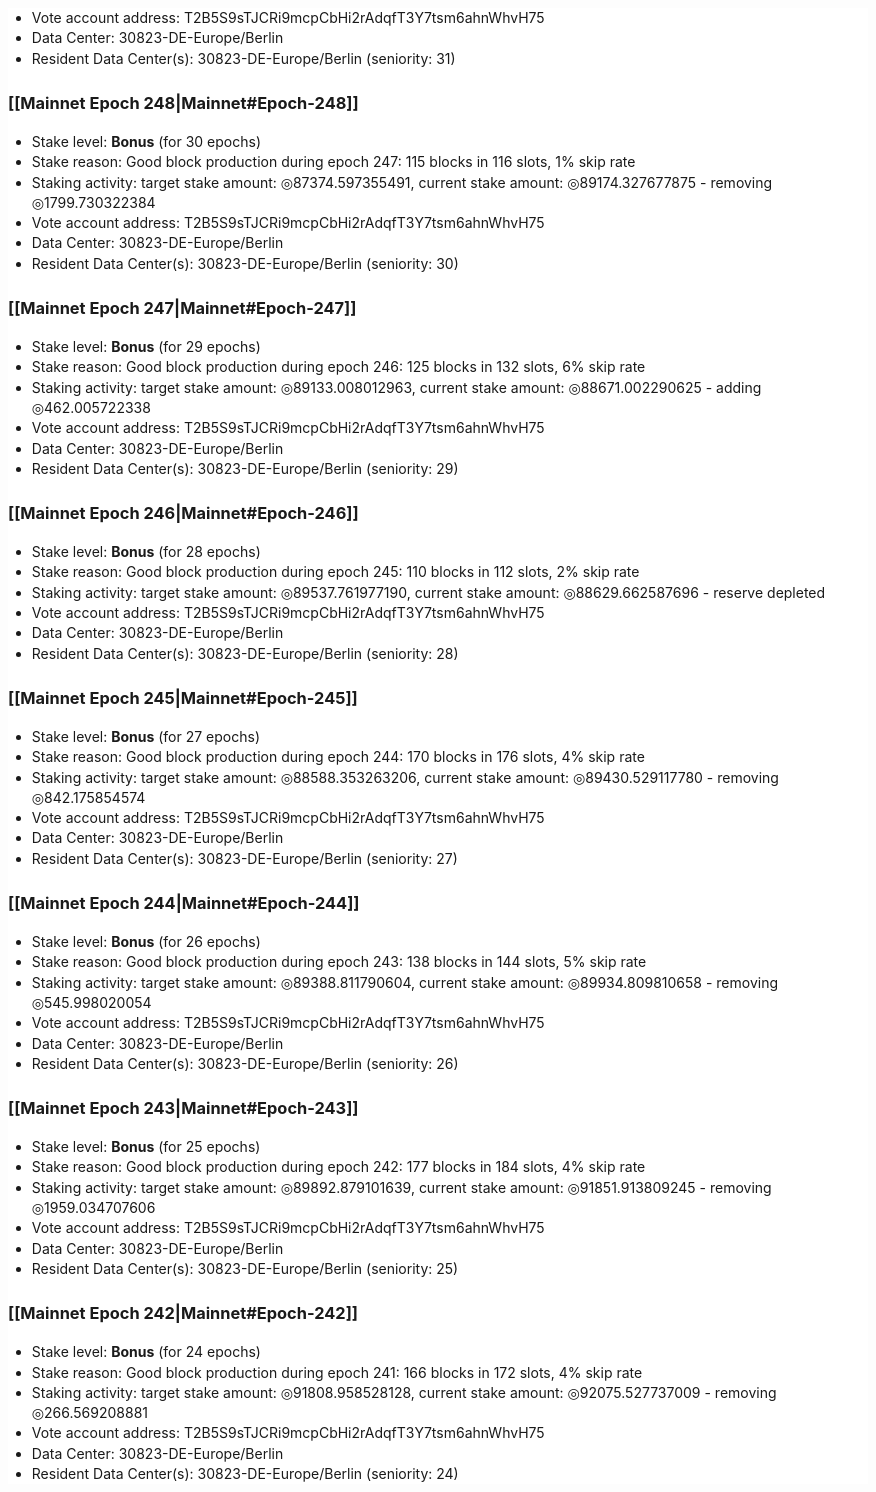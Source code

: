 * Vote account address: T2B5S9sTJCRi9mcpCbHi2rAdqfT3Y7tsm6ahnWhvH75
* Data Center: 30823-DE-Europe/Berlin
* Resident Data Center(s): 30823-DE-Europe/Berlin (seniority: 31)
### [[Mainnet Epoch 248|Mainnet#Epoch-248]]
* Stake level: **Bonus** (for 30 epochs)
* Stake reason: Good block production during epoch 247: 115 blocks in 116 slots, 1% skip rate
* Staking activity: target stake amount: ◎87374.597355491, current stake amount: ◎89174.327677875 - removing ◎1799.730322384
* Vote account address: T2B5S9sTJCRi9mcpCbHi2rAdqfT3Y7tsm6ahnWhvH75
* Data Center: 30823-DE-Europe/Berlin
* Resident Data Center(s): 30823-DE-Europe/Berlin (seniority: 30)
### [[Mainnet Epoch 247|Mainnet#Epoch-247]]
* Stake level: **Bonus** (for 29 epochs)
* Stake reason: Good block production during epoch 246: 125 blocks in 132 slots, 6% skip rate
* Staking activity: target stake amount: ◎89133.008012963, current stake amount: ◎88671.002290625 - adding ◎462.005722338
* Vote account address: T2B5S9sTJCRi9mcpCbHi2rAdqfT3Y7tsm6ahnWhvH75
* Data Center: 30823-DE-Europe/Berlin
* Resident Data Center(s): 30823-DE-Europe/Berlin (seniority: 29)
### [[Mainnet Epoch 246|Mainnet#Epoch-246]]
* Stake level: **Bonus** (for 28 epochs)
* Stake reason: Good block production during epoch 245: 110 blocks in 112 slots, 2% skip rate
* Staking activity: target stake amount: ◎89537.761977190, current stake amount: ◎88629.662587696 - reserve depleted
* Vote account address: T2B5S9sTJCRi9mcpCbHi2rAdqfT3Y7tsm6ahnWhvH75
* Data Center: 30823-DE-Europe/Berlin
* Resident Data Center(s): 30823-DE-Europe/Berlin (seniority: 28)
### [[Mainnet Epoch 245|Mainnet#Epoch-245]]
* Stake level: **Bonus** (for 27 epochs)
* Stake reason: Good block production during epoch 244: 170 blocks in 176 slots, 4% skip rate
* Staking activity: target stake amount: ◎88588.353263206, current stake amount: ◎89430.529117780 - removing ◎842.175854574
* Vote account address: T2B5S9sTJCRi9mcpCbHi2rAdqfT3Y7tsm6ahnWhvH75
* Data Center: 30823-DE-Europe/Berlin
* Resident Data Center(s): 30823-DE-Europe/Berlin (seniority: 27)
### [[Mainnet Epoch 244|Mainnet#Epoch-244]]
* Stake level: **Bonus** (for 26 epochs)
* Stake reason: Good block production during epoch 243: 138 blocks in 144 slots, 5% skip rate
* Staking activity: target stake amount: ◎89388.811790604, current stake amount: ◎89934.809810658 - removing ◎545.998020054
* Vote account address: T2B5S9sTJCRi9mcpCbHi2rAdqfT3Y7tsm6ahnWhvH75
* Data Center: 30823-DE-Europe/Berlin
* Resident Data Center(s): 30823-DE-Europe/Berlin (seniority: 26)
### [[Mainnet Epoch 243|Mainnet#Epoch-243]]
* Stake level: **Bonus** (for 25 epochs)
* Stake reason: Good block production during epoch 242: 177 blocks in 184 slots, 4% skip rate
* Staking activity: target stake amount: ◎89892.879101639, current stake amount: ◎91851.913809245 - removing ◎1959.034707606
* Vote account address: T2B5S9sTJCRi9mcpCbHi2rAdqfT3Y7tsm6ahnWhvH75
* Data Center: 30823-DE-Europe/Berlin
* Resident Data Center(s): 30823-DE-Europe/Berlin (seniority: 25)
### [[Mainnet Epoch 242|Mainnet#Epoch-242]]
* Stake level: **Bonus** (for 24 epochs)
* Stake reason: Good block production during epoch 241: 166 blocks in 172 slots, 4% skip rate
* Staking activity: target stake amount: ◎91808.958528128, current stake amount: ◎92075.527737009 - removing ◎266.569208881
* Vote account address: T2B5S9sTJCRi9mcpCbHi2rAdqfT3Y7tsm6ahnWhvH75
* Data Center: 30823-DE-Europe/Berlin
* Resident Data Center(s): 30823-DE-Europe/Berlin (seniority: 24)